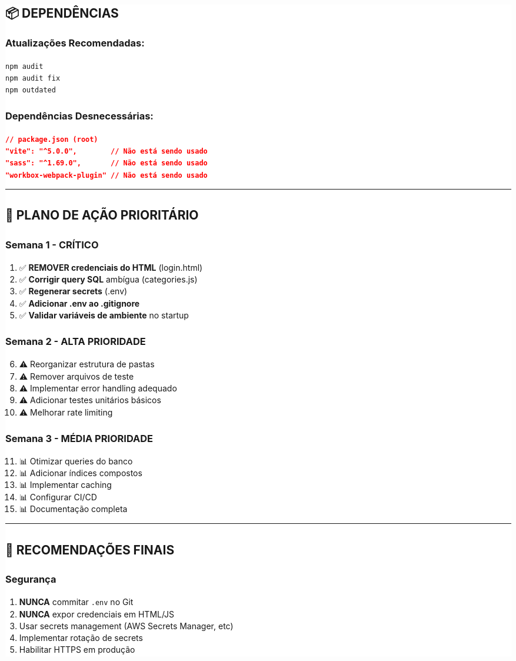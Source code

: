 
## 📦 DEPENDÊNCIAS

### Atualizações Recomendadas:
```bash
npm audit
npm audit fix
npm outdated
```

### Dependências Desnecessárias:
```json
// package.json (root)
"vite": "^5.0.0",        // Não está sendo usado
"sass": "^1.69.0",       // Não está sendo usado
"workbox-webpack-plugin" // Não está sendo usado
```

---

## 🎯 PLANO DE AÇÃO PRIORITÁRIO

### Semana 1 - CRÍTICO
1. ✅ **REMOVER credenciais do HTML** (login.html)
2. ✅ **Corrigir query SQL** ambígua (categories.js)
3. ✅ **Regenerar secrets** (.env)
4. ✅ **Adicionar .env ao .gitignore**
5. ✅ **Validar variáveis de ambiente** no startup

### Semana 2 - ALTA PRIORIDADE
6. ⚠️ Reorganizar estrutura de pastas
7. ⚠️ Remover arquivos de teste
8. ⚠️ Implementar error handling adequado
9. ⚠️ Adicionar testes unitários básicos
10. ⚠️ Melhorar rate limiting

### Semana 3 - MÉDIA PRIORIDADE
11. 📊 Otimizar queries do banco
12. 📊 Adicionar índices compostos
13. 📊 Implementar caching
14. 📊 Configurar CI/CD
15. 📊 Documentação completa

---

## 📝 RECOMENDAÇÕES FINAIS

### Segurança
1. **NUNCA** commitar `.env` no Git
2. **NUNCA** expor credenciais em HTML/JS
3. Usar secrets management (AWS Secrets Manager, etc)
4. Implementar rotação de secrets
5. Habilitar HTTPS em produção
